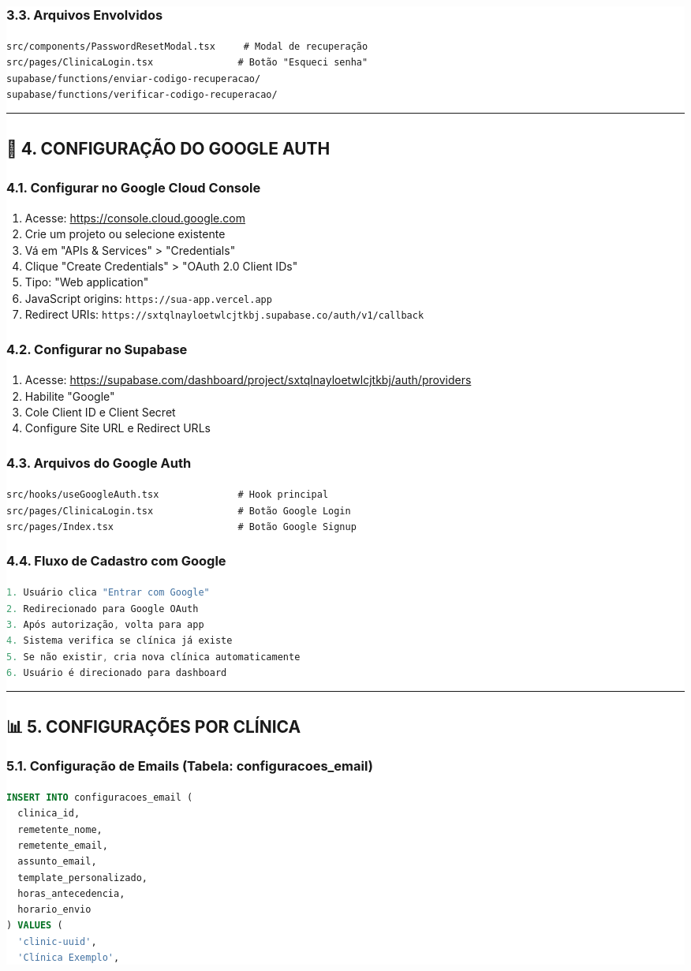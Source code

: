 ### 3.3. Arquivos Envolvidos
```
src/components/PasswordResetModal.tsx     # Modal de recuperação
src/pages/ClinicaLogin.tsx               # Botão "Esqueci senha"
supabase/functions/enviar-codigo-recuperacao/
supabase/functions/verificar-codigo-recuperacao/
```

---

## 🚀 4. CONFIGURAÇÃO DO GOOGLE AUTH

### 4.1. Configurar no Google Cloud Console
1. Acesse: https://console.cloud.google.com
2. Crie um projeto ou selecione existente
3. Vá em "APIs & Services" > "Credentials"
4. Clique "Create Credentials" > "OAuth 2.0 Client IDs"
5. Tipo: "Web application"
6. JavaScript origins: `https://sua-app.vercel.app`
7. Redirect URIs: `https://sxtqlnayloetwlcjtkbj.supabase.co/auth/v1/callback`

### 4.2. Configurar no Supabase
1. Acesse: https://supabase.com/dashboard/project/sxtqlnayloetwlcjtkbj/auth/providers
2. Habilite "Google"
3. Cole Client ID e Client Secret
4. Configure Site URL e Redirect URLs

### 4.3. Arquivos do Google Auth
```
src/hooks/useGoogleAuth.tsx              # Hook principal
src/pages/ClinicaLogin.tsx               # Botão Google Login
src/pages/Index.tsx                      # Botão Google Signup
```

### 4.4. Fluxo de Cadastro com Google
```typescript
1. Usuário clica "Entrar com Google"
2. Redirecionado para Google OAuth
3. Após autorização, volta para app
4. Sistema verifica se clínica já existe
5. Se não existir, cria nova clínica automaticamente
6. Usuário é direcionado para dashboard
```

---

## 📊 5. CONFIGURAÇÕES POR CLÍNICA

### 5.1. Configuração de Emails (Tabela: configuracoes_email)
```sql
INSERT INTO configuracoes_email (
  clinica_id,
  remetente_nome,
  remetente_email,
  assunto_email,
  template_personalizado,
  horas_antecedencia,
  horario_envio
) VALUES (
  'clinic-uuid',
  'Clínica Exemplo',
```